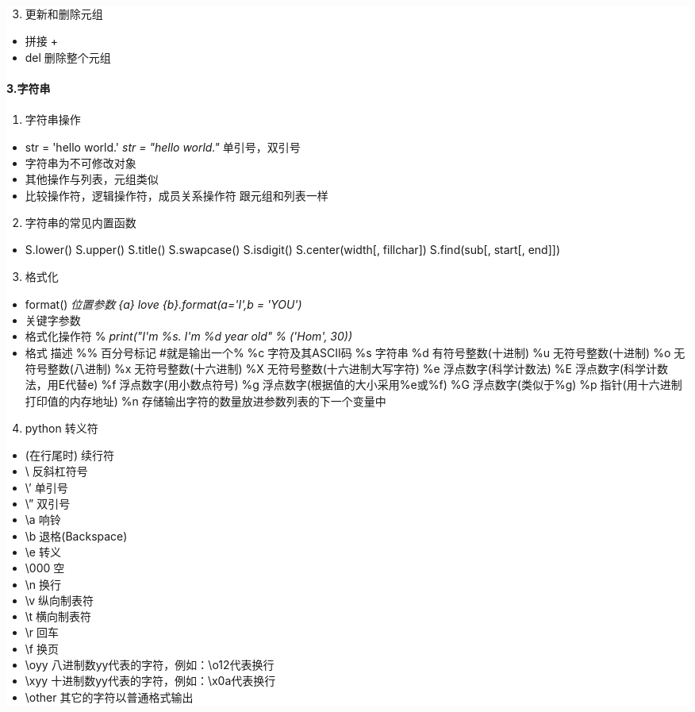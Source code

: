 3. 更新和删除元组
  - 拼接 +
  - del 删除整个元组


#### 3.字符串
1. 字符串操作
  - str = 'hello world.' *str = "hello world."* 单引号，双引号
  - 字符串为不可修改对象
  - 其他操作与列表，元组类似
  - 比较操作符，逻辑操作符，成员关系操作符 跟元组和列表一样

2. 字符串的常见内置函数
  - S.lower() 
    S.upper()
    S.title()
    S.swapcase()
	S.isdigit()
	S.center(width[, fillchar])
	S.find(sub[, start[, end]])
3. 格式化
  - format() *位置参数 {a} love {b}.format(a='I',b = 'YOU')*
  - 关键字参数
  - 格式化操作符 % *print("I'm %s. I'm %d year old" % ('Hom', 30))*
  - 格式 描述
	%% 百分号标记 #就是输出一个%
	%c 字符及其ASCII码
	%s 字符串
	%d 有符号整数(十进制)
	%u 无符号整数(十进制)
	%o 无符号整数(八进制)
	%x 无符号整数(十六进制)
	%X 无符号整数(十六进制大写字符)
	%e 浮点数字(科学计数法)
	%E 浮点数字(科学计数法，用E代替e)
	%f 浮点数字(用小数点符号)
	%g 浮点数字(根据值的大小采用%e或%f)
	%G 浮点数字(类似于%g)
	%p 指针(用十六进制打印值的内存地址)
	%n 存储输出字符的数量放进参数列表的下一个变量中
4. python 转义符
  - \(在行尾时)	续行符
  - \\	 反斜杠符号
  -	\’	 单引号
  - \”	 双引号
  - \a	 响铃
  - \b	 退格(Backspace)
  - \e	 转义
  - \000 空
  - \n	 换行
  - \v	 纵向制表符
  - \t	 横向制表符
  - \r	 回车
  - \f	 换页
  - \oyy	八进制数yy代表的字符，例如：\o12代表换行
  - \xyy	十进制数yy代表的字符，例如：\x0a代表换行
  - \other	其它的字符以普通格式输出
